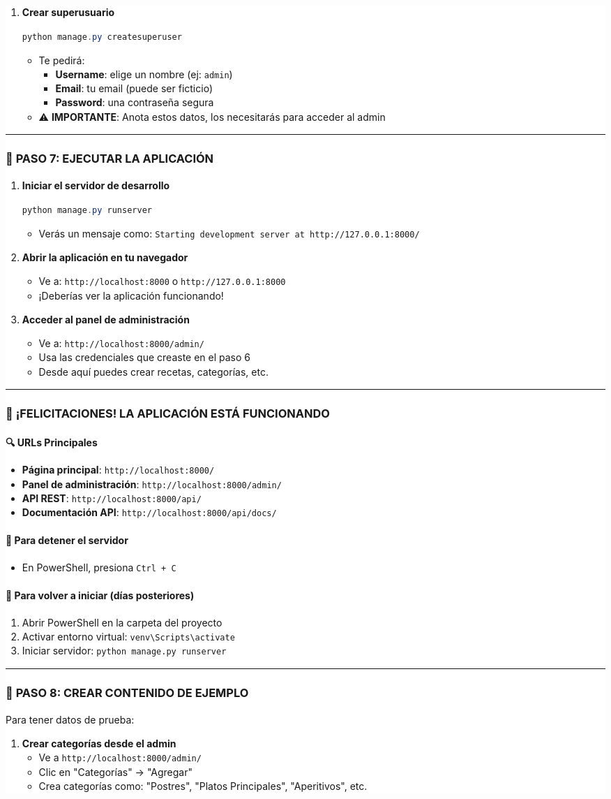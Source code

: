 1. **Crear superusuario**
   ```powershell
   python manage.py createsuperuser
   ```
   - Te pedirá:
     - **Username**: elige un nombre (ej: `admin`)
     - **Email**: tu email (puede ser ficticio)
     - **Password**: una contraseña segura
   - ⚠️ **IMPORTANTE**: Anota estos datos, los necesitarás para acceder al admin

---

### 🚀 **PASO 7: EJECUTAR LA APLICACIÓN**

1. **Iniciar el servidor de desarrollo**
   ```powershell
   python manage.py runserver
   ```
   - Verás un mensaje como: `Starting development server at http://127.0.0.1:8000/`

2. **Abrir la aplicación en tu navegador**
   - Ve a: `http://localhost:8000` o `http://127.0.0.1:8000`
   - ¡Deberías ver la aplicación funcionando!

3. **Acceder al panel de administración**
   - Ve a: `http://localhost:8000/admin/`
   - Usa las credenciales que creaste en el paso 6
   - Desde aquí puedes crear recetas, categorías, etc.

---

### 🎉 **¡FELICITACIONES! LA APLICACIÓN ESTÁ FUNCIONANDO**

#### 🔍 **URLs Principales**
- **Página principal**: `http://localhost:8000/`
- **Panel de administración**: `http://localhost:8000/admin/`
- **API REST**: `http://localhost:8000/api/`
- **Documentación API**: `http://localhost:8000/api/docs/`

#### 🛑 **Para detener el servidor**
- En PowerShell, presiona `Ctrl + C`

#### 🔄 **Para volver a iniciar (días posteriores)**
1. Abrir PowerShell en la carpeta del proyecto
2. Activar entorno virtual: `venv\Scripts\activate`
3. Iniciar servidor: `python manage.py runserver`

---

### 📝 **PASO 8: CREAR CONTENIDO DE EJEMPLO**

Para tener datos de prueba:

1. **Crear categorías desde el admin**
   - Ve a `http://localhost:8000/admin/`
   - Clic en "Categorías" → "Agregar"
   - Crea categorías como: "Postres", "Platos Principales", "Aperitivos", etc.
